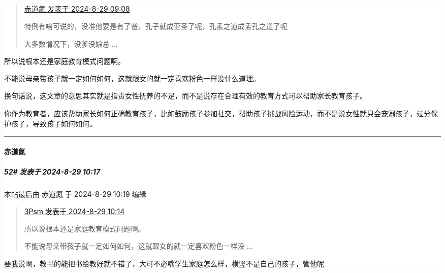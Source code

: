 <blockquote><a href="httphttps://bbs.saraba1st.com/2b/forum.php?mod=redirect&amp;goto=findpost&amp;pid=66049524&amp;ptid=2197093" target="_blank">赤道氮 发表于 2024-8-29 09:08</a>

特例有啥可说的，没准他要是有了爸，孔子就成亚圣了呢，孔孟之道成孟孔之道了呢

大多数情况下，没爹没娘总 ...</blockquote>
所以说根本还是家庭教育模式问题啊。

不能说母亲带孩子就一定如何如何，这就跟女的就一定喜欢粉色一样没什么道理。

换句话说，这文章的意思其实就是指责女性抚养的不足，而不是说存在合理有效的教育方式可以帮助家长教育孩子。

你作为教育者，应该帮助家长如何正确教育孩子，比如鼓励孩子参加社交，帮助孩子挑战风险运动，而不是说女性就只会宠溺孩子，过分保护孩子，导致孩子如何如何。


*****

####  赤道氮  
##### 52#       发表于 2024-8-29 10:17

 本帖最后由 赤道氮 于 2024-8-29 10:19 编辑 
<blockquote><a href="httphttps://bbs.saraba1st.com/2b/forum.php?mod=redirect&amp;goto=findpost&amp;pid=66050407&amp;ptid=2197093" target="_blank">3Psm 发表于 2024-8-29 10:14</a>

所以说根本还是家庭教育模式问题啊。

不能说母亲带孩子就一定如何如何，这就跟女的就一定喜欢粉色一样没 ...</blockquote>
要我说啊，教书的能把书给教好就不错了，大可不必嘴学生家庭怎么样，横竖不是自己的孩子，管他呢

